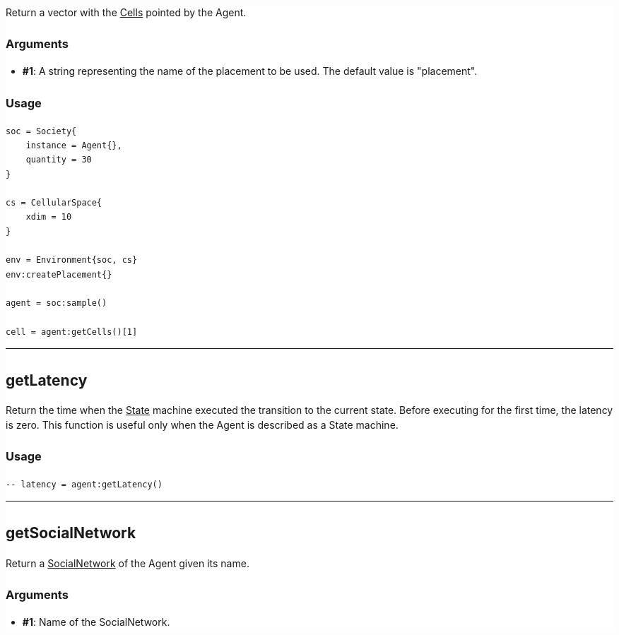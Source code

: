 Return a vector with the [Cells](./cell.md) pointed by the Agent.  
  

### Arguments

- **#1**: A string representing the name of the placement to be used. The default value is "placement".

### Usage

```
soc = Society{
    instance = Agent{},
    quantity = 30
}

cs = CellularSpace{
    xdim = 10
}

env = Environment{soc, cs}
env:createPlacement{}

agent = soc:sample()

cell = agent:getCells()[1]
```

---


## getLatency 

Return the time when the [State](./state.md) machine executed the transition to the current state. Before executing for the first time, the latency is zero. This function is useful only when the Agent is described as a State machine.  
  

### Usage

```
-- latency = agent:getLatency()
```

---

## getSocialNetwork 

Return a [SocialNetwork](./socialNetwork.md) of the Agent given its name.  
  

### Arguments

- **#1**: Name of the SocialNetwork.
